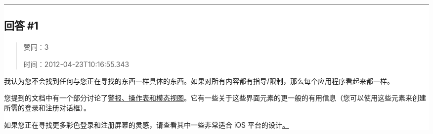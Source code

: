 * * *

## 回答 #1

> 赞同：3
> 
> 时间：2012-04-23T10:16:55.343

我认为您不会找到任何与您正在寻找的东西一样具体的东西。如果对所有内容都有指导/限制，那么每个应用程序看起来都一样。

您提到的文档中有一个部分讨论了[警报、操作表和模态视图](http://developer.apple.com/library/ios/documentation/UserExperience/Conceptual/MobileHIG/UIElementGuidelines/UIElementGuidelines.html#//apple_ref/doc/uid/TP40006556-CH13-SW39)。它有一些关于这些界面元素的更一般的有用信息（您可以使用这些元素来创建所需的登录和注册对话框）。

如果您正在寻找更多彩色登录和注册屏幕的灵感，请查看其中一些非常适合 iOS 平台的设计[。](http://www.webdesignshock.com/login-design/)

